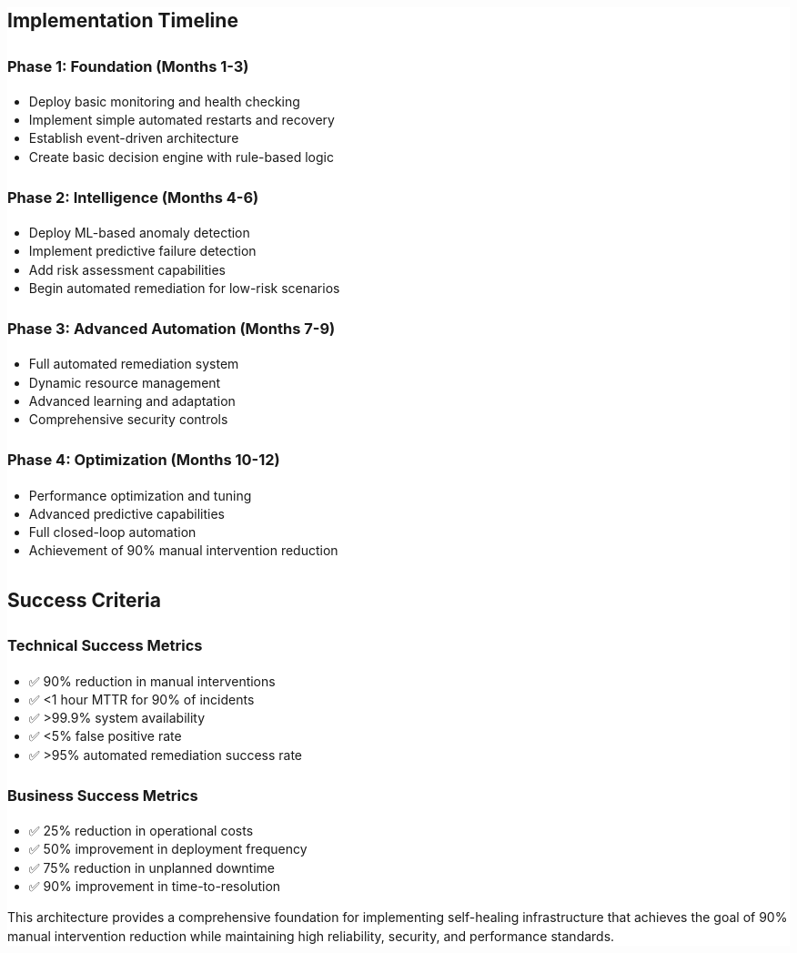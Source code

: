 ## Implementation Timeline

### Phase 1: Foundation (Months 1-3)
- Deploy basic monitoring and health checking
- Implement simple automated restarts and recovery
- Establish event-driven architecture
- Create basic decision engine with rule-based logic

### Phase 2: Intelligence (Months 4-6)
- Deploy ML-based anomaly detection
- Implement predictive failure detection
- Add risk assessment capabilities
- Begin automated remediation for low-risk scenarios

### Phase 3: Advanced Automation (Months 7-9)
- Full automated remediation system
- Dynamic resource management
- Advanced learning and adaptation
- Comprehensive security controls

### Phase 4: Optimization (Months 10-12)
- Performance optimization and tuning
- Advanced predictive capabilities
- Full closed-loop automation
- Achievement of 90% manual intervention reduction

## Success Criteria

### Technical Success Metrics
- ✅ 90% reduction in manual interventions
- ✅ <1 hour MTTR for 90% of incidents
- ✅ >99.9% system availability
- ✅ <5% false positive rate
- ✅ >95% automated remediation success rate

### Business Success Metrics
- ✅ 25% reduction in operational costs
- ✅ 50% improvement in deployment frequency
- ✅ 75% reduction in unplanned downtime
- ✅ 90% improvement in time-to-resolution

This architecture provides a comprehensive foundation for implementing self-healing infrastructure that achieves the goal of 90% manual intervention reduction while maintaining high reliability, security, and performance standards.